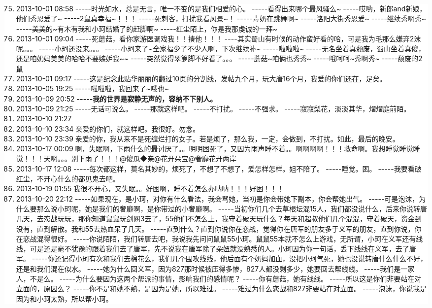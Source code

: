 75. 2013-10-01 08:58
    -----时光如水，总是无言，唯一不变的是我们相爱的心。
    -----看得出来哪个最风骚么~
    -----哎哟，新郎and新娘，他们秀恩爱了~
    -----2鼠真幸福~！！！
    -----死刺客，打扰我看风景~！
    -----毒奶在跳舞啊~
    -----洛阳大街秀恩爱~
    -----继续秀啊秀~
    -----美美的~有木有我和小珂结婚了的赶脚啊~
    -----红尘陌上，你是我那虔诚的一拜~
76. 2013-10-01 09:04
    -----死蘑菇，看你家游医调戏我！！揍他！！！
    ----其实蜀山有时候的动作蛮好看的哈，可是我为毛那么嫌弃2沫呢。。。
    -----小珂还没来。。。
    -----小珂来了~全家福少了不少人啊，下次继续补~
    -----啦啦啦~
    -----无名坐着真颓废，蜀山坐着真傻，还是咱奶妈美美的~~哈哈~~不要嫉妒我~~
    -----突然觉得翠箩脚不好看了。。。
    -----蘑菇~咱俩也秀秀~
    -----哦呵呵~秀啊秀~
    -----颓废的2鼠
77. 2013-10-01 09:17
    -----这是纪念此贴华丽丽的翻过10页的分割线，发帖九个月，玩大唐16个月，我爱的你们还在，足矣。
78. 2013-10-05 19:25
    -----啦啦啦，我回来了~哦也~
79. 2013-10-09 20:52
    **-----我的世界是寂静无声的，容纳不下别人。**
80. 2013-10-09 21:25
    -----无话可说么。
    -----那就这样吧。
    -----不打扰。
    -----不强求。
    -----寂寂梨花，淡淡其华，熠熠庭前陌。
81. 2013-10-10 21:27
82. 2013-10-10 23:34
    亲爱的你们，就这样吧。我很好。勿念。
83. 2013-10-10 23:39
    亲爱的你，我从来不是死缠烂打的女子。若是烦了，那么我，一定，会做到，不打扰。如此，最后的晚安。
84. 2013-10-17 00:09
    啊，失眠啊，下雨什么的最讨厌了。。明明困死了，又因为雨声睡不着。。啊啊啊啊！！！救命啊。我想睡觉睡觉睡觉！！！天啊。。。别下雨了！！！@傻瓜◆亲@花开朵宝@奢靡花开两岸
85. 2013-10-17 12:08
    -----每次都这样，莫名其妙的，烦死了，不想了不想了，爱怎样怎样。姐不陪了。
    -----睡觉。困。
    -----我要看破红尘，不开心什么的都见鬼去吧。
86. 2013-10-19 01:55
    我很不开心，又失眠。。好困啊，睡不着怎么办呐呐！！！好困！！！
87. 2013-10-20 22:12
    -----如果现在，是小珂，对你有什么看法，我会骂她，当初是你会带她下副本，你会帮她出气。
    -----可是泡沫，为什么要那么说小珂呢，她是我们的奢靡啊，是你带过的小奢靡啊。
    -----当初你们几个去草根坛混15人，我们都没说什么，后来你说转唐几天，去恋战玩玩，那你知道鼠鼠玩剑网3去了，55他们不怎么上，我守着破天玩什么？每天和超叔他们几个混混，守着破天，资金到没有，直到解散。我和55去热血呆了几天。
    -----直到什么？直到你说你在恋战，觉得你在唐军的朋友多于义军的朋友，直到你说，你在恋战混得很好。
    -----你说陌陌，我们转唐去吧，我说我先问问鼠鼠55小珂。鼠鼠55本就不怎么上游戏，无所谓，小珂在义军还有线线，可是还是毫不犹豫的跟着我们去了唐军，先不说我在唐军除了朵妞就没熟悉的人。小珂因为你一句话，丢下线线在义军，去了唐军。
    -----你还记得小珂有次和我们去棉花么，我们几个围攻线线，他后面有个奶妈加血，没把小珂气死，她也没说转唐什么什么不好，还是和我们混在似水。
    -----她为什么回义军，因为827那时候被压得多惨，827人都没剩多少，她要回去帮线线。
    -----我们是一家人，不是么。
    -----为什么要因为这两个帮派的事情，影响我们的感情呢？
    -----你有蘑菇，她有线线。
    -----所以这是你们非要站在对立面的，原因么？
    -----你不是和她不熟，是因为是她，所以难过。
    -----难过为什么恋战和827非要站在对立面。
    -----泡沫，你说我是因为和小珂太熟，所以帮小珂。